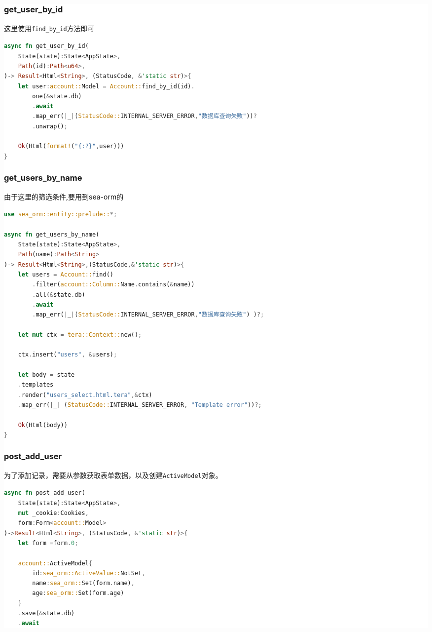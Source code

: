 ### get_user_by_id
这里使用`find_by_id`方法即可
```rust
async fn get_user_by_id(
    State(state):State<AppState>,
    Path(id):Path<u64>,
)-> Result<Html<String>, (StatusCode, &'static str)>{
    let user:account::Model = Account::find_by_id(id).
        one(&state.db)
        .await
        .map_err(|_|(StatusCode::INTERNAL_SERVER_ERROR,"数据库查询失败"))?
        .unwrap();

    Ok(Html(format!("{:?}",user)))
}
```


### get_users_by_name
由于这里的筛选条件,要用到sea-orm的
```rust
use sea_orm::entity::prelude::*;

async fn get_users_by_name(
    State(state):State<AppState>,
    Path(name):Path<String>
)-> Result<Html<String>,(StatusCode,&'static str)>{
    let users = Account::find()
        .filter(account::Column::Name.contains(&name))
        .all(&state.db)
        .await
        .map_err(|_|(StatusCode::INTERNAL_SERVER_ERROR,"数据库查询失败") )?;

    let mut ctx = tera::Context::new();

    ctx.insert("users", &users);

    let body = state
    .templates
    .render("users_select.html.tera",&ctx)
    .map_err(|_| (StatusCode::INTERNAL_SERVER_ERROR, "Template error"))?;

    Ok(Html(body))
}
```

### post_add_user
为了添加记录，需要从参数获取表单数据，以及创建`ActiveModel`对象。

```rust
async fn post_add_user(
    State(state):State<AppState>,
    mut _cookie:Cookies,
    form:Form<account::Model>
)->Result<Html<String>, (StatusCode, &'static str)>{
    let form =form.0;

    account::ActiveModel{
        id:sea_orm::ActiveValue::NotSet,
        name:sea_orm::Set(form.name),
        age:sea_orm::Set(form.age)
    }
    .save(&state.db)
    .await
```
